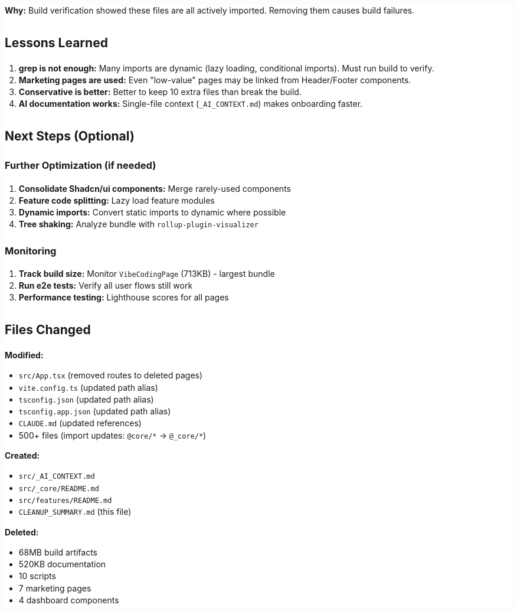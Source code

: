 **Why:** Build verification showed these files are all actively imported. Removing them causes build failures.

## Lessons Learned

1. **grep is not enough:** Many imports are dynamic (lazy loading, conditional imports). Must run build to verify.
2. **Marketing pages are used:** Even "low-value" pages may be linked from Header/Footer components.
3. **Conservative is better:** Better to keep 10 extra files than break the build.
4. **AI documentation works:** Single-file context (`_AI_CONTEXT.md`) makes onboarding faster.

## Next Steps (Optional)

### Further Optimization (if needed)

1. **Consolidate Shadcn/ui components:** Merge rarely-used components
2. **Feature code splitting:** Lazy load feature modules
3. **Dynamic imports:** Convert static imports to dynamic where possible
4. **Tree shaking:** Analyze bundle with `rollup-plugin-visualizer`

### Monitoring

1. **Track build size:** Monitor `VibeCodingPage` (713KB) - largest bundle
2. **Run e2e tests:** Verify all user flows still work
3. **Performance testing:** Lighthouse scores for all pages

## Files Changed

**Modified:**

- `src/App.tsx` (removed routes to deleted pages)
- `vite.config.ts` (updated path alias)
- `tsconfig.json` (updated path alias)
- `tsconfig.app.json` (updated path alias)
- `CLAUDE.md` (updated references)
- 500+ files (import updates: `@core/*` → `@_core/*`)

**Created:**

- `src/_AI_CONTEXT.md`
- `src/_core/README.md`
- `src/features/README.md`
- `CLEANUP_SUMMARY.md` (this file)

**Deleted:**

- 68MB build artifacts
- 520KB documentation
- 10 scripts
- 7 marketing pages
- 4 dashboard components
